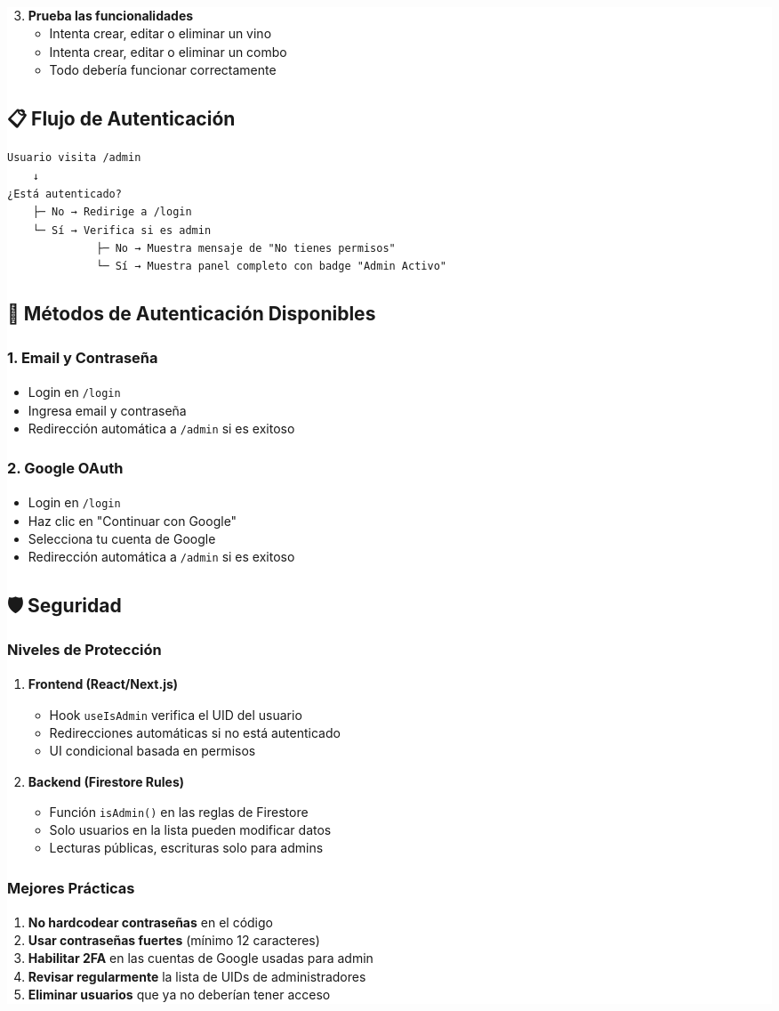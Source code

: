 3. **Prueba las funcionalidades**
   - Intenta crear, editar o eliminar un vino
   - Intenta crear, editar o eliminar un combo
   - Todo debería funcionar correctamente

## 📋 Flujo de Autenticación

```
Usuario visita /admin
    ↓
¿Está autenticado?
    ├─ No → Redirige a /login
    └─ Sí → Verifica si es admin
              ├─ No → Muestra mensaje de "No tienes permisos"
              └─ Sí → Muestra panel completo con badge "Admin Activo"
```

## 🔑 Métodos de Autenticación Disponibles

### 1. Email y Contraseña

- Login en `/login`
- Ingresa email y contraseña
- Redirección automática a `/admin` si es exitoso

### 2. Google OAuth

- Login en `/login`
- Haz clic en "Continuar con Google"
- Selecciona tu cuenta de Google
- Redirección automática a `/admin` si es exitoso

## 🛡️ Seguridad

### Niveles de Protección

1. **Frontend (React/Next.js)**

   - Hook `useIsAdmin` verifica el UID del usuario
   - Redirecciones automáticas si no está autenticado
   - UI condicional basada en permisos

2. **Backend (Firestore Rules)**
   - Función `isAdmin()` en las reglas de Firestore
   - Solo usuarios en la lista pueden modificar datos
   - Lecturas públicas, escrituras solo para admins

### Mejores Prácticas

1. **No hardcodear contraseñas** en el código
2. **Usar contraseñas fuertes** (mínimo 12 caracteres)
3. **Habilitar 2FA** en las cuentas de Google usadas para admin
4. **Revisar regularmente** la lista de UIDs de administradores
5. **Eliminar usuarios** que ya no deberían tener acceso
